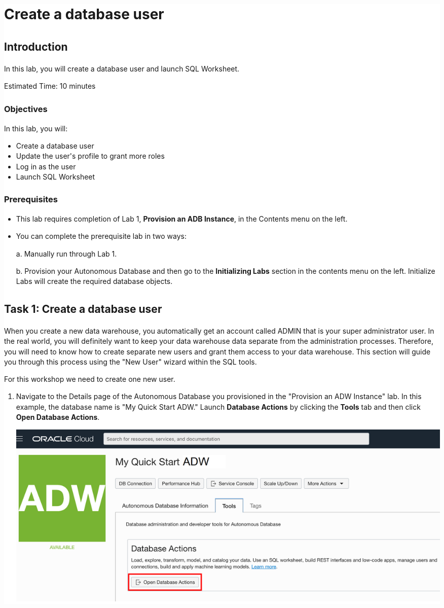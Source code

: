 # Create a database user

## Introduction

In this lab, you will create a database user and launch SQL Worksheet.

Estimated Time: 10 minutes

### Objectives

In this lab, you will:
* Create a database user
* Update the user's profile to grant more roles
* Log in as the user
* Launch SQL Worksheet

### Prerequisites
- This lab requires completion of Lab 1, **Provision an ADB Instance**, in the Contents menu on the left.
- You can complete the prerequisite lab in two ways:

    a. Manually run through Lab 1.

    b. Provision your Autonomous Database and then go to the **Initializing Labs** section in the contents menu on the left. Initialize Labs will create the required database objects.

## Task 1: Create a database user

When you create a new data warehouse, you automatically get an account called ADMIN that is your super administrator user. In the real world, you will definitely want to keep your data warehouse data separate from the administration processes. Therefore, you will need to know how to create separate new users and grant them access to your data warehouse. This section will guide you through this process using the "New User" wizard within the SQL tools.

For this workshop we need to create one new user.

1. Navigate to the Details page of the Autonomous Database you provisioned in the "Provision an ADW Instance" lab. In this example, the database name is "My Quick Start ADW." Launch **Database Actions** by clicking the **Tools** tab and then click **Open Database Actions**.

    ![Details page of your Autonomous Database](images/2878884319.png " ")
